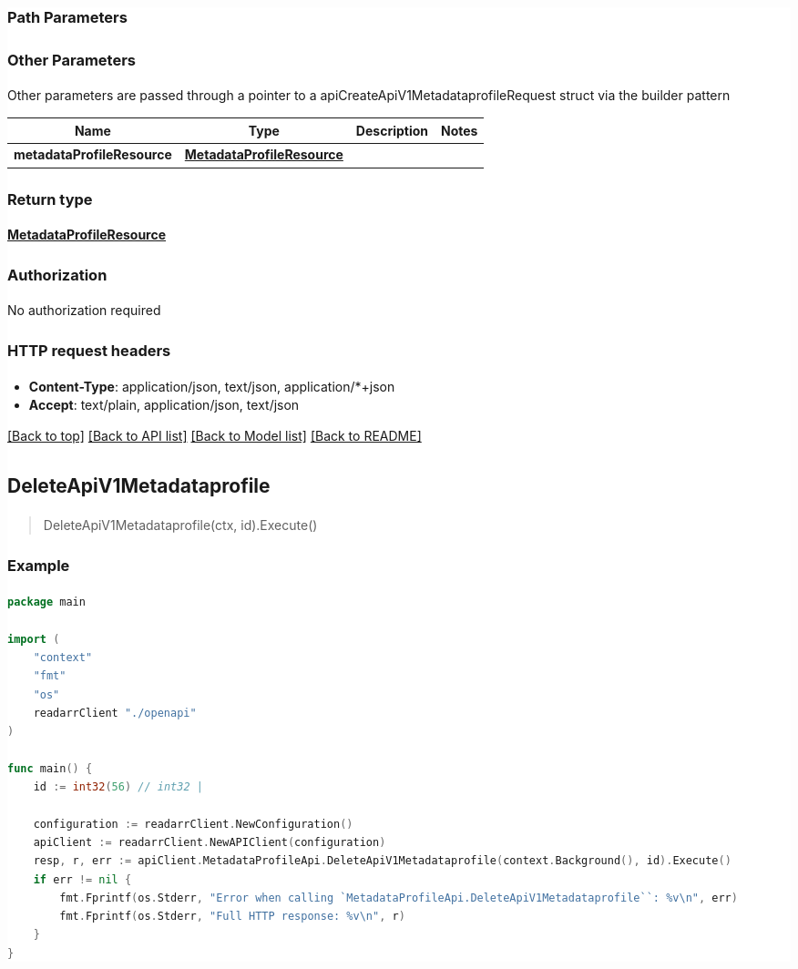 ### Path Parameters



### Other Parameters

Other parameters are passed through a pointer to a apiCreateApiV1MetadataprofileRequest struct via the builder pattern


Name | Type | Description  | Notes
------------- | ------------- | ------------- | -------------
 **metadataProfileResource** | [**MetadataProfileResource**](MetadataProfileResource.md) |  | 

### Return type

[**MetadataProfileResource**](MetadataProfileResource.md)

### Authorization

No authorization required

### HTTP request headers

- **Content-Type**: application/json, text/json, application/*+json
- **Accept**: text/plain, application/json, text/json

[[Back to top]](#) [[Back to API list]](../README.md#documentation-for-api-endpoints)
[[Back to Model list]](../README.md#documentation-for-models)
[[Back to README]](../README.md)


## DeleteApiV1Metadataprofile

> DeleteApiV1Metadataprofile(ctx, id).Execute()



### Example

```go
package main

import (
    "context"
    "fmt"
    "os"
    readarrClient "./openapi"
)

func main() {
    id := int32(56) // int32 | 

    configuration := readarrClient.NewConfiguration()
    apiClient := readarrClient.NewAPIClient(configuration)
    resp, r, err := apiClient.MetadataProfileApi.DeleteApiV1Metadataprofile(context.Background(), id).Execute()
    if err != nil {
        fmt.Fprintf(os.Stderr, "Error when calling `MetadataProfileApi.DeleteApiV1Metadataprofile``: %v\n", err)
        fmt.Fprintf(os.Stderr, "Full HTTP response: %v\n", r)
    }
}
```

